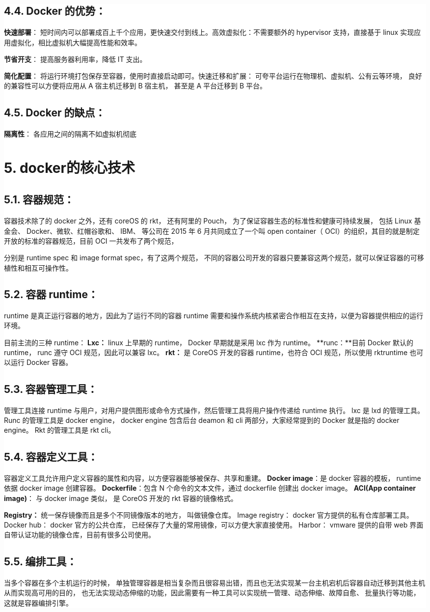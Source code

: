 ## 4.4. Docker 的优势：
**快速部署**： 短时间内可以部署成百上千个应用，更快速交付到线上。高效虚拟化：不需要额外的 hypervisor 支持，直接基于 linux 实现应用虚拟化，相比虚拟机大幅提高性能和效率。

**节省开支**： 提高服务器利用率，降低 IT 支出。

**简化配置**： 将运行环境打包保存至容器，使用时直接启动即可。快速迁移和扩展： 可夸平台运行在物理机、虚拟机、公有云等环境， 良好的兼容性可以方便将应用从 A 宿主机迁移到 B 宿主机， 甚至是 A 平台迁移到 B 平台。

## 4.5. Docker 的缺点：
**隔离性**： 各应用之间的隔离不如虚拟机彻底


# 5. docker的核心技术
## 5.1. 容器规范：
容器技术除了的 docker 之外，还有 coreOS 的 rkt， 还有阿里的 Pouch， 为了保证容器生态的标准性和健康可持续发展， 包括 Linux 基金会、 Docker、微软、红帽谷歌和、 IBM、 等公司在 2015 年 6 月共同成立了一个叫 open container（ OCI）的组织，其目的就是制定开放的标准的容器规范，目前 OCI 一共发布了两个规范，

分别是 runtime spec 和 image format spec，有了这两个规范， 不同的容器公司开发的容器只要兼容这两个规范，就可以保证容器的可移植性和相互可操作性。

## 5.2. 容器 runtime：
runtime 是真正运行容器的地方，因此为了运行不同的容器 runtime 需要和操作系统内核紧密合作相互在支持，以便为容器提供相应的运行环境。

目前主流的三种 runtime：
**Lxc：** linux 上早期的 runtime， Docker 早期就是采用 lxc 作为 runtime。
**runc：**目前 Docker 默认的 runtime， runc 遵守 OCI 规范，因此可以兼容 lxc。
**rkt：** 是 CoreOS 开发的容器 runtime，也符合 OCI 规范，所以使用 rktruntime 也可以运行 Docker 容器。

## 5.3. 容器管理工具：
管理工具连接 runtime 与用户，对用户提供图形或命令方式操作，然后管理工具将用户操作传递给 runtime 执行。
lxc 是 lxd 的管理工具。
Runc 的管理工具是 docker engine， docker engine 包含后台 deamon 和 cli 两部分，大家经常提到的 Docker 就是指的 docker engine。
Rkt 的管理工具是 rkt cli。

## 5.4. 容器定义工具：
容器定义工具允许用户定义容器的属性和内容，以方便容器能够被保存、共享和重建。
**Docker image**：是 docker 容器的模板， runtime 依据 docker image 创建容器。
**Dockerfile**：包含 N 个命令的文本文件，通过 dockerfile 创建出 docker image。
**ACI(App container image)**： 与 docker image 类似， 是 CoreOS 开发的 rkt 容器的镜像格式。

**Registry：**
统一保存镜像而且是多个不同镜像版本的地方， 叫做镜像仓库。
Image registry： docker 官方提供的私有仓库部署工具。
Docker hub： docker 官方的公共仓库， 已经保存了大量的常用镜像，可以方便大家直接使用。
Harbor： vmware 提供的自带 web 界面自带认证功能的镜像仓库，目前有很多公司使用。

## 5.5. 编排工具：
当多个容器在多个主机运行的时候， 单独管理容器是相当复杂而且很容易出错，而且也无法实现某一台主机宕机后容器自动迁移到其他主机从而实现高可用的目的， 也无法实现动态伸缩的功能，因此需要有一种工具可以实现统一管理、动态伸缩、故障自愈、 批量执行等功能， 这就是容器编排引擎。
